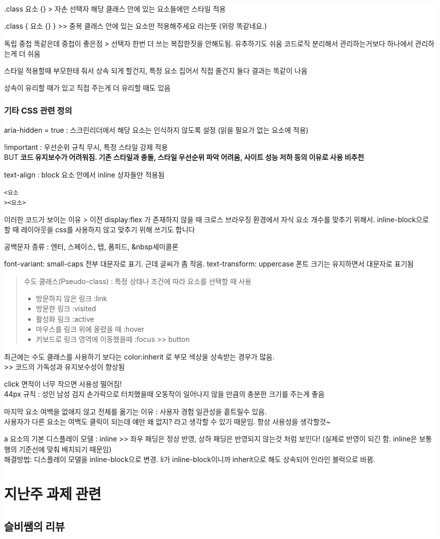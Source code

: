 .class 요소 {} > 자손 선택자 해당 클래스 안에 있는 요소들에만 스타일 적용 

.class { 
    요소 {}
} >> 중복 클래스 안에 있는 요소만 적용해주세요 라는뜻 (위랑 똑같네요.)

독립 중첩 똑같은데 중첩이 좋은점 > 선택자 한번 더 쓰는 복잡한짓을 안해도됨. 유추하기도 쉬움 
코드로직 분리해서 관리하는거보다 하나에서 관리하는게 더 쉬움

스타일 적용할때 부모한테 줘서 상속 되게 할건지, 특정 요소 집어서 직접 줄건지 둘다 결과는 똑같이 나옴

상속이 유리할 때가 있고 직접 주는게 더 유리할 때도 있음

### 기타 CSS 관련 정의

aria-hidden = true : 스크린리더에서 해당 요소는 인식하지 않도록 설정 (읽을 필요가 없는 요소에 적용)

!important : 우선순위 규칙 무시, 특정 스타일 강제 적용 <br> BUT **코드 유지보수가 어려워짐. 기존 스타일과 충돌, 스타일 우선순위 파악 어려움, 사이트 성능 저하 등의 이유로 사용 비추천**

text-align : block 요소 안에서 inline 상자들만 적용됨

```
<요소
><요소>
```
이러한 코드가 보이는 이유 > 이전 display:flex 가 존재하지 않을 때 크로스 브라우징 환경에서 자식 요소 개수를 맞추기 위해서. inline-block으로 할 때 레이아웃을 css를 사용하지 않고 맞추기 위해 쓰기도 합니다

공백문자 종류 : 엔터, 스페이스, 탭, 폼피드, &nbsp세미콜론

font-variant: small-caps 전부 대문자로 표기. 근데 글씨가 좀 작음.
text-transform: uppercase 폰트 크기는 유지하면서 대문자로 표기됨

> 수도 클래스(Pseudo-class) : 특정 상태나 조건에 따라 요소를 선택할 때 사용
> - 방문하지 않은 링크 :link 
> - 방문한 링크 :visited
> - 활성화 링크 :active
> - 마우스를 링크 위에 올렸을 때 :hover
> - 키보드로 링크 영역에 이동했을때 :focus >> button

최근에는 수도 클래스를 사용하기 보다는 color:inherit 로 부모 색상을 상속받는 경우가 많음. <br>>> 코드의 가독성과 유지보수성이 향상됨

click 면적이 너무 작으면 사용성 떨어짐!<br>
44px 규칙 : 성인 남성 검지 손가락으로 터치했을때 오동작이 일어나지 않을 만큼의 충분한 크기를 주는게 좋음

마지막 요소 여백을 없애지 않고 전체를 옮기는 이유 : 사용자 경험 일관성을 흩트릴수 있음. <br>사용자가 다른 요소는 여백도 클릭이 되는데 얘만 왜 없지? 라고 생각할 수 있기 때문임.
항상 사용성을 생각할것~

a 요소의 기본 디스플레이 모델 : inline >> 좌우 패딩은 정상 반영, 상하 패딩은 반영되지 않는것 처럼 보인다! (실제로 반영이 되긴 함. inline은 보통 행의 기준선에 맞춰 배치되기 때문임) <br>
해결방법: 디스플레이 모델을 inline-block으로 변경. li가 inline-block이니까 inherit으로 해도 상속되어 인라인 블럭으로 바뀜. 


# 지난주 과제 관련

## 슬비쌤의 리뷰
